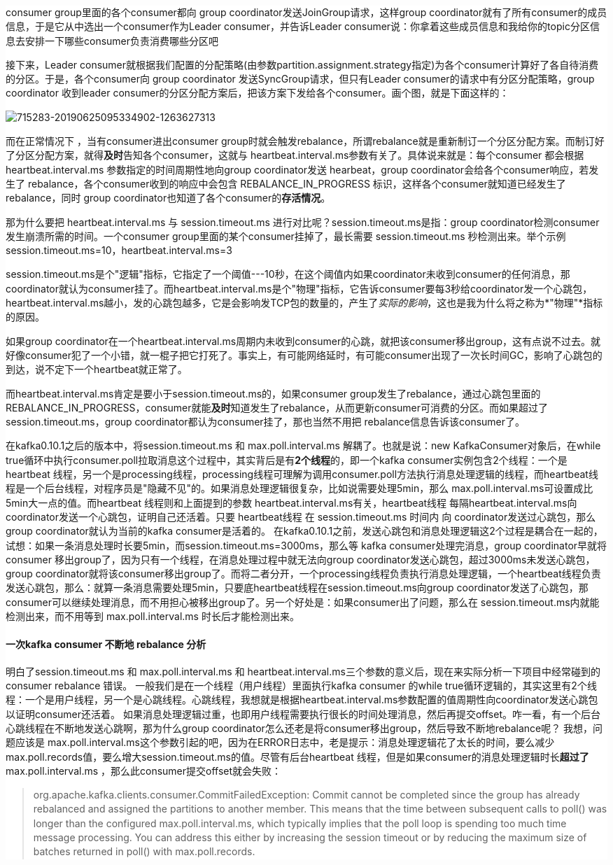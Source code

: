 consumer group里面的各个consumer都向 group coordinator发送JoinGroup请求，这样group coordinator就有了所有consumer的成员信息，于是它从中选出一个consumer作为Leader consumer，并告诉Leader consumer说：你拿着这些成员信息和我给你的topic分区信息去安排一下哪些consumer负责消费哪些分区吧

接下来，Leader consumer就根据我们配置的分配策略(由参数partition.assignment.strategy指定)为各个consumer计算好了各自待消费的分区。于是，各个consumer向 group coordinator 发送SyncGroup请求，但只有Leader consumer的请求中有分区分配策略，group coordinator 收到leader consumer的分区分配方案后，把该方案下发给各个consumer。画个图，就是下面这样的：

![715283-20190625095334902-1263627313](https://blog-1305251267.cos.ap-shenzhen-fsi.myqcloud.com/img/715283-20190625095334902-1263627313.png)

而在正常情况下 ，当有consumer进出consumer group时就会触发rebalance，所谓rebalance就是重新制订一个分区分配方案。而制订好了分区分配方案，就得**及时**告知各个consumer，这就与 heartbeat.interval.ms参数有关了。具体说来就是：每个consumer 都会根据 heartbeat.interval.ms 参数指定的时间周期性地向group coordinator发送 hearbeat，group coordinator会给各个consumer响应，若发生了 rebalance，各个consumer收到的响应中会包含 REBALANCE_IN_PROGRESS 标识，这样各个consumer就知道已经发生了rebalance，同时 group coordinator也知道了各个consumer的**存活情况**。

那为什么要把 heartbeat.interval.ms 与 session.timeout.ms 进行对比呢？session.timeout.ms是指：group coordinator检测consumer发生崩溃所需的时间。一个consumer group里面的某个consumer挂掉了，最长需要 session.timeout.ms 秒检测出来。举个示例session.timeout.ms=10，heartbeat.interval.ms=3

session.timeout.ms是个"逻辑"指标，它指定了一个阈值---10秒，在这个阈值内如果coordinator未收到consumer的任何消息，那coordinator就认为consumer挂了。而heartbeat.interval.ms是个"物理"指标，它告诉consumer要每3秒给coordinator发一个心跳包，heartbeat.interval.ms越小，发的心跳包越多，它是会影响发TCP包的数量的，产生了*实际的影响*，这也是我为什么将之称为*"物理"*指标的原因。

如果group coordinator在一个heartbeat.interval.ms周期内未收到consumer的心跳，就把该consumer移出group，这有点说不过去。就好像consumer犯了一个小错，就一棍子把它打死了。事实上，有可能网络延时，有可能consumer出现了一次长时间GC，影响了心跳包的到达，说不定下一个heartbeat就正常了。

而heartbeat.interval.ms肯定是要小于session.timeout.ms的，如果consumer group发生了rebalance，通过心跳包里面的REBALANCE_IN_PROGRESS，consumer就能**及时**知道发生了rebalance，从而更新consumer可消费的分区。而如果超过了session.timeout.ms，group coordinator都认为consumer挂了，那也当然不用把 rebalance信息告诉该consumer了。

在kafka0.10.1之后的版本中，将session.timeout.ms 和 max.poll.interval.ms 解耦了。也就是说：new KafkaConsumer对象后，在while true循环中执行consumer.poll拉取消息这个过程中，其实背后是有**2个线程**的，即一个kafka consumer实例包含2个线程：一个是heartbeat 线程，另一个是processing线程，processing线程可理解为调用consumer.poll方法执行消息处理逻辑的线程，而heartbeat线程是一个后台线程，对程序员是"隐藏不见"的。如果消息处理逻辑很复杂，比如说需要处理5min，那么 max.poll.interval.ms可设置成比5min大一点的值。而heartbeat 线程则和上面提到的参数 heartbeat.interval.ms有关，heartbeat线程 每隔heartbeat.interval.ms向coordinator发送一个心跳包，证明自己还活着。只要 heartbeat线程 在 session.timeout.ms 时间内 向 coordinator发送过心跳包，那么 group coordinator就认为当前的kafka consumer是活着的。
在kafka0.10.1之前，发送心跳包和消息处理逻辑这2个过程是耦合在一起的，试想：如果一条消息处理时长要5min，而session.timeout.ms=3000ms，那么等 kafka consumer处理完消息，group coordinator早就将consumer 移出group了，因为只有一个线程，在消息处理过程中就无法向group coordinator发送心跳包，超过3000ms未发送心跳包，group coordinator就将该consumer移出group了。而将二者分开，一个processing线程负责执行消息处理逻辑，一个heartbeat线程负责发送心跳包，那么：就算一条消息需要处理5min，只要底heartbeat线程在session.timeout.ms向group coordinator发送了心跳包，那consumer可以继续处理消息，而不用担心被移出group了。另一个好处是：如果consumer出了问题，那么在 session.timeout.ms内就能检测出来，而不用等到 max.poll.interval.ms 时长后才能检测出来。

#### 一次kafka consumer 不断地 rebalance 分析

明白了session.timeout.ms 和 max.poll.interval.ms 和 heartbeat.interval.ms三个参数的意义后，现在来实际分析一下项目中经常碰到的 consumer rebalance 错误。
一般我们是在一个线程（用户线程）里面执行kafka consumer 的while true循环逻辑的，其实这里有2个线程：一个是用户线程，另一个是心跳线程。心跳线程，我想就是根据heartbeat.interval.ms参数配置的值周期性向coordinator发送心跳包以证明consumer还活着。
如果消息处理逻辑过重，也即用户线程需要执行很长的时间处理消息，然后再提交offset。咋一看，有一个后台心跳线程在不断地发送心跳啊，那为什么group coordinator怎么还老是将consumer移出group，然后导致不断地rebalance呢？
我想，问题应该是 max.poll.interval.ms这个参数引起的吧，因为在ERROR日志中，老是提示：消息处理逻辑花了太长的时间，要么减少max.poll.records值，要么增大session.timeout.ms的值。尽管有后台heartbeat 线程，但是如果consumer的消息处理逻辑时长**超过了**max.poll.interval.ms ，那么此consumer提交offset就会失败：

> org.apache.kafka.clients.consumer.CommitFailedException: Commit cannot be completed since the group has already rebalanced and assigned the partitions to another member. This means that the time between subsequent calls to poll() was longer than the configured max.poll.interval.ms, which typically implies that the poll loop is spending too much time message processing. You can address this either by increasing the session timeout or by reducing the maximum size of batches returned in poll() with max.poll.records.
